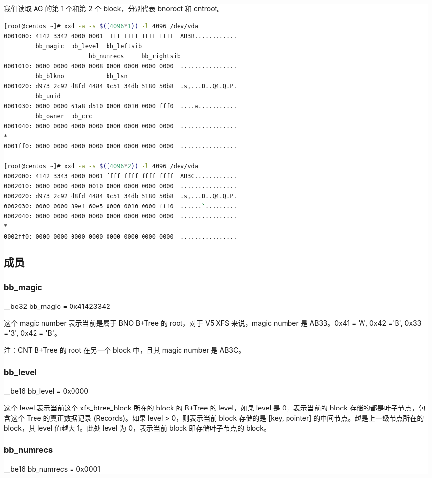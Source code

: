 我们读取 AG 的第 1 个和第 2 个 block，分别代表 bnoroot 和 cntroot。

```bash
[root@centos ~]# xxd -a -s $((4096*1)) -l 4096 /dev/vda
0001000: 4142 3342 0000 0001 ffff ffff ffff ffff  AB3B............
         bb_magic  bb_level  bb_leftsib
                        bb_numrecs     bb_rightsib
0001010: 0000 0000 0000 0008 0000 0000 0000 0000  ................
         bb_blkno            bb_lsn
0001020: d973 2c92 d8fd 4484 9c51 34db 5180 50b8  .s,...D..Q4.Q.P.
         bb_uuid
0001030: 0000 0000 61a8 d510 0000 0010 0000 fff0  ....a...........
         bb_owner  bb_crc
0001040: 0000 0000 0000 0000 0000 0000 0000 0000  ................
*
0001ff0: 0000 0000 0000 0000 0000 0000 0000 0000  ................

[root@centos ~]# xxd -a -s $((4096*2)) -l 4096 /dev/vda
0002000: 4142 3343 0000 0001 ffff ffff ffff ffff  AB3C............
0002010: 0000 0000 0000 0010 0000 0000 0000 0000  ................
0002020: d973 2c92 d8fd 4484 9c51 34db 5180 50b8  .s,...D..Q4.Q.P.
0002030: 0000 0000 89ef 60e5 0000 0010 0000 fff0  ......`.........
0002040: 0000 0000 0000 0000 0000 0000 0000 0000  ................
*
0002ff0: 0000 0000 0000 0000 0000 0000 0000 0000  ................
```



## 成员

### bb_magic

__be32 bb_magic = 0x41423342

这个 magic number 表示当前是属于 BNO B+Tree 的 root，对于 V5 XFS 来说，magic number 是 AB3B。0x41 = 'A', 0x42 ='B', 0x33 ='3', 0x42 = 'B'。

注：CNT B+Tree 的 root 在另一个 block 中，且其 magic number 是 AB3C。



### bb_level

__be16 bb_level = 0x0000

这个 level 表示当前这个 xfs_btree_block 所在的 block 的 B+Tree 的 level，如果 level 是 0，表示当前的 block 存储的都是叶子节点，包含这个 Tree 的真正数据记录 (Records)。如果 level > 0，则表示当前 block 存储的是 [key, pointer] 的中间节点。越是上一级节点所在的 block，其 level 值越大 1。此处 level 为 0，表示当前 block 即存储叶子节点的 block。



### bb_numrecs

__be16 bb_numrecs = 0x0001

